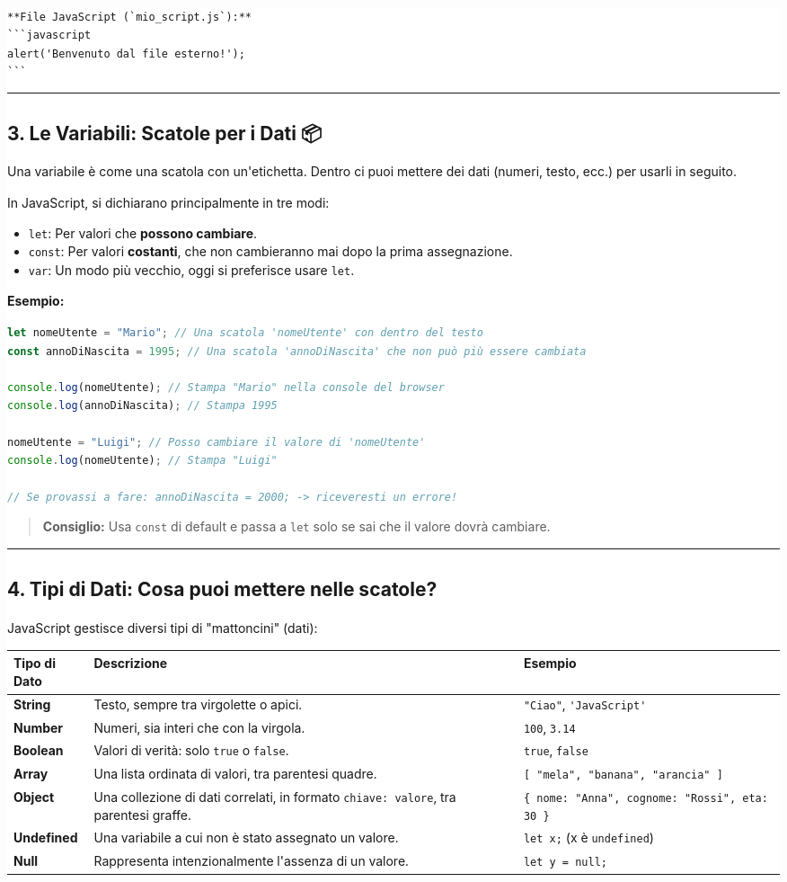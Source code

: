     **File JavaScript (`mio_script.js`):**
    ```javascript
    alert('Benvenuto dal file esterno!');
    ```

---

## 3. Le Variabili: Scatole per i Dati 📦

Una variabile è come una scatola con un'etichetta. Dentro ci puoi mettere dei dati (numeri, testo, ecc.) per usarli in seguito.

In JavaScript, si dichiarano principalmente in tre modi:

* `let`: Per valori che **possono cambiare**.
* `const`: Per valori **costanti**, che non cambieranno mai dopo la prima assegnazione.
* `var`: Un modo più vecchio, oggi si preferisce usare `let`.

**Esempio:**

```javascript
let nomeUtente = "Mario"; // Una scatola 'nomeUtente' con dentro del testo
const annoDiNascita = 1995; // Una scatola 'annoDiNascita' che non può più essere cambiata

console.log(nomeUtente); // Stampa "Mario" nella console del browser
console.log(annoDiNascita); // Stampa 1995

nomeUtente = "Luigi"; // Posso cambiare il valore di 'nomeUtente'
console.log(nomeUtente); // Stampa "Luigi"

// Se provassi a fare: annoDiNascita = 2000; -> riceveresti un errore!
```
> **Consiglio:** Usa `const` di default e passa a `let` solo se sai che il valore dovrà cambiare.

---

## 4. Tipi di Dati: Cosa puoi mettere nelle scatole?

JavaScript gestisce diversi tipi di "mattoncini" (dati):

| Tipo di Dato | Descrizione | Esempio |
| :--- | :--- | :--- |
| **String** | Testo, sempre tra virgolette o apici. | `"Ciao"`, `'JavaScript'` |
| **Number** | Numeri, sia interi che con la virgola. | `100`, `3.14` |
| **Boolean** | Valori di verità: solo `true` o `false`. | `true`, `false` |
| **Array** | Una lista ordinata di valori, tra parentesi quadre. | `[ "mela", "banana", "arancia" ]` |
| **Object** | Una collezione di dati correlati, in formato `chiave: valore`, tra parentesi graffe. | `{ nome: "Anna", cognome: "Rossi", eta: 30 }` |
| **Undefined** | Una variabile a cui non è stato assegnato un valore. | `let x;` (x è `undefined`) |
| **Null** | Rappresenta intenzionalmente l'assenza di un valore. | `let y = null;` |
